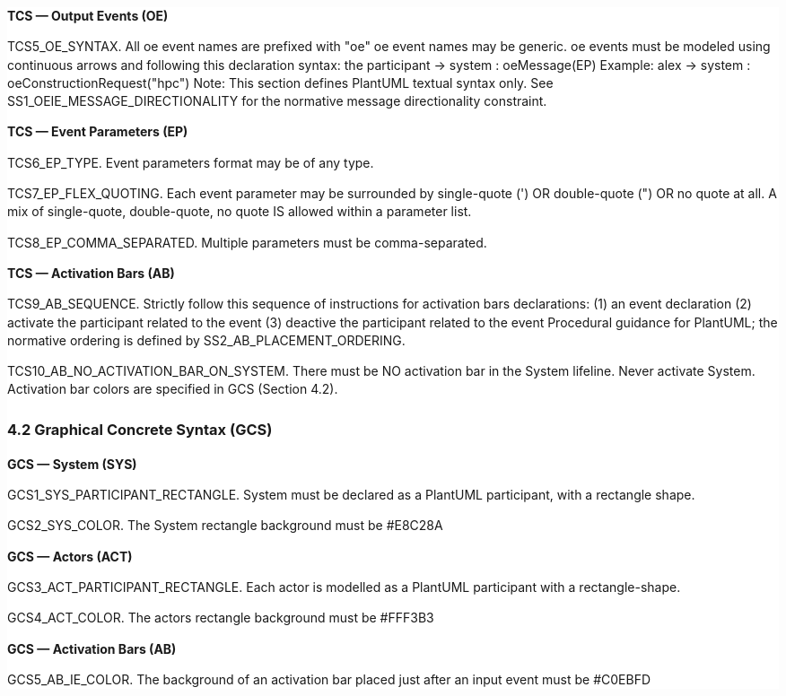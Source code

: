 **TCS — Output Events (OE)**

TCS5_OE_SYNTAX.
All oe event names are prefixed with "oe"
oe event names may be generic.
oe events must be modeled using continuous arrows and following this declaration syntax:
the participant -> system : oeMessage(EP)
Example: alex -> system : oeConstructionRequest("hpc")
Note: This section defines PlantUML textual syntax only. See SS1_OEIE_MESSAGE_DIRECTIONALITY for the normative message directionality constraint.

**TCS — Event Parameters (EP)**

TCS6_EP_TYPE.
Event parameters format may be of any type.

TCS7_EP_FLEX_QUOTING.
Each event parameter may be surrounded by single-quote (') OR double-quote (") OR no quote at all. A mix of single-quote, double-quote, no quote IS allowed within a parameter list.

TCS8_EP_COMMA_SEPARATED.
Multiple parameters must be comma-separated.

**TCS — Activation Bars (AB)**

TCS9_AB_SEQUENCE.
Strictly follow this sequence of instructions for activation bars declarations:
(1) an event declaration
(2) activate the participant related to the event
(3) deactive the participant related to the event
Procedural guidance for PlantUML; the normative ordering is defined by SS2_AB_PLACEMENT_ORDERING.

TCS10_AB_NO_ACTIVATION_BAR_ON_SYSTEM.
There must be NO activation bar in the System lifeline. Never activate System.
Activation bar colors are specified in GCS (Section 4.2).

### 4.2 Graphical Concrete Syntax (GCS)

**GCS — System (SYS)**

GCS1_SYS_PARTICIPANT_RECTANGLE.
System must be declared as a PlantUML participant, with a rectangle shape.

GCS2_SYS_COLOR.
The System rectangle background must be #E8C28A

**GCS — Actors (ACT)**

GCS3_ACT_PARTICIPANT_RECTANGLE.
Each actor is modelled as a PlantUML participant with a rectangle-shape.

GCS4_ACT_COLOR.
The actors rectangle background must be #FFF3B3

**GCS — Activation Bars (AB)**

GCS5_AB_IE_COLOR.
The background of an activation bar placed just after an input event must be #C0EBFD

